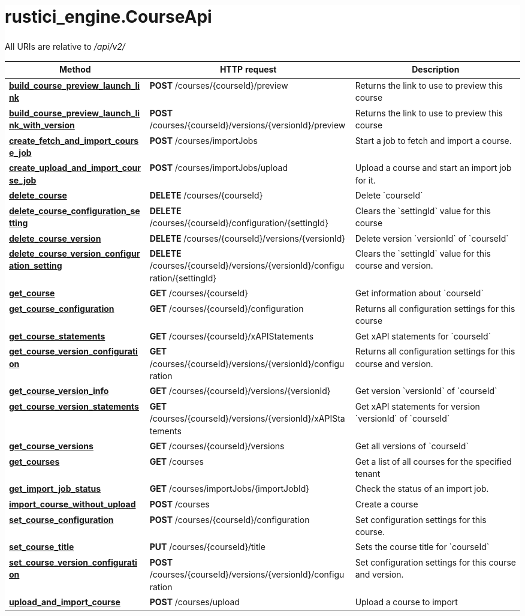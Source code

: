 # rustici_engine.CourseApi

All URIs are relative to */api/v2/*

Method | HTTP request | Description
------------- | ------------- | -------------
[**build_course_preview_launch_link**](CourseApi.md#build_course_preview_launch_link) | **POST** /courses/{courseId}/preview | Returns the link to use to preview this course
[**build_course_preview_launch_link_with_version**](CourseApi.md#build_course_preview_launch_link_with_version) | **POST** /courses/{courseId}/versions/{versionId}/preview | Returns the link to use to preview this course
[**create_fetch_and_import_course_job**](CourseApi.md#create_fetch_and_import_course_job) | **POST** /courses/importJobs | Start a job to fetch and import a course.
[**create_upload_and_import_course_job**](CourseApi.md#create_upload_and_import_course_job) | **POST** /courses/importJobs/upload | Upload a course and start an import job for it.
[**delete_course**](CourseApi.md#delete_course) | **DELETE** /courses/{courseId} | Delete &#x60;courseId&#x60;
[**delete_course_configuration_setting**](CourseApi.md#delete_course_configuration_setting) | **DELETE** /courses/{courseId}/configuration/{settingId} | Clears the &#x60;settingId&#x60; value for this course
[**delete_course_version**](CourseApi.md#delete_course_version) | **DELETE** /courses/{courseId}/versions/{versionId} | Delete version &#x60;versionId&#x60; of &#x60;courseId&#x60;
[**delete_course_version_configuration_setting**](CourseApi.md#delete_course_version_configuration_setting) | **DELETE** /courses/{courseId}/versions/{versionId}/configuration/{settingId} | Clears the &#x60;settingId&#x60; value for this course and version.
[**get_course**](CourseApi.md#get_course) | **GET** /courses/{courseId} | Get information about &#x60;courseId&#x60;
[**get_course_configuration**](CourseApi.md#get_course_configuration) | **GET** /courses/{courseId}/configuration | Returns all configuration settings for this course
[**get_course_statements**](CourseApi.md#get_course_statements) | **GET** /courses/{courseId}/xAPIStatements | Get xAPI statements for &#x60;courseId&#x60;
[**get_course_version_configuration**](CourseApi.md#get_course_version_configuration) | **GET** /courses/{courseId}/versions/{versionId}/configuration | Returns all configuration settings for this course and version.
[**get_course_version_info**](CourseApi.md#get_course_version_info) | **GET** /courses/{courseId}/versions/{versionId} | Get version &#x60;versionId&#x60; of &#x60;courseId&#x60;
[**get_course_version_statements**](CourseApi.md#get_course_version_statements) | **GET** /courses/{courseId}/versions/{versionId}/xAPIStatements | Get xAPI statements for version &#x60;versionId&#x60; of &#x60;courseId&#x60;
[**get_course_versions**](CourseApi.md#get_course_versions) | **GET** /courses/{courseId}/versions | Get all versions of &#x60;courseId&#x60;
[**get_courses**](CourseApi.md#get_courses) | **GET** /courses | Get a list of all courses for the specified tenant
[**get_import_job_status**](CourseApi.md#get_import_job_status) | **GET** /courses/importJobs/{importJobId} | Check the status of an import job.
[**import_course_without_upload**](CourseApi.md#import_course_without_upload) | **POST** /courses | Create a course
[**set_course_configuration**](CourseApi.md#set_course_configuration) | **POST** /courses/{courseId}/configuration | Set configuration settings for this course.
[**set_course_title**](CourseApi.md#set_course_title) | **PUT** /courses/{courseId}/title | Sets the course title for &#x60;courseId&#x60;
[**set_course_version_configuration**](CourseApi.md#set_course_version_configuration) | **POST** /courses/{courseId}/versions/{versionId}/configuration | Set configuration settings for this course and version.
[**upload_and_import_course**](CourseApi.md#upload_and_import_course) | **POST** /courses/upload | Upload a course to import

